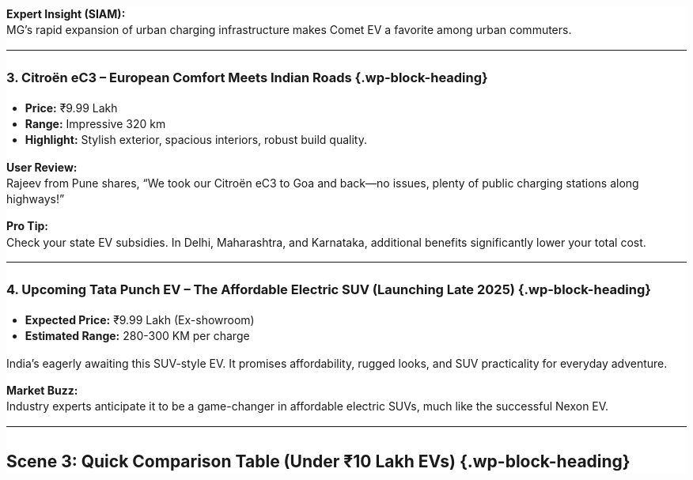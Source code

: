 **Expert Insight (SIAM):**  
MG&#8217;s rapid expansion of urban charging infrastructure makes Comet EV a favorite among urban commuters.

<hr class="wp-block-separator has-alpha-channel-opacity" />

### **3. Citroën eC3 – European Comfort Meets Indian Roads** {.wp-block-heading}

<ul class="wp-block-list">
  <li>
    <strong>Price:</strong> ₹9.99 Lakh
  </li>
  <li>
    <strong>Range:</strong> Impressive 320 km
  </li>
  <li>
    <strong>Highlight:</strong> Stylish exterior, spacious interiors, robust build quality.
  </li>
</ul>

**User Review:**  
Rajeev from Pune shares, “We took our Citroën eC3 to Goa and back—no issues, plenty of public charging stations along highways!”

**Pro Tip:**  
Check your state EV subsidies. In Delhi, Maharashtra, and Karnataka, additional benefits significantly lower your total cost.

<hr class="wp-block-separator has-alpha-channel-opacity" />

### **4. Upcoming Tata Punch EV – The Affordable Electric SUV (Launching Late 2025)** {.wp-block-heading}

<ul class="wp-block-list">
  <li>
    <strong>Expected Price:</strong> ₹9.99 Lakh (Ex-showroom)
  </li>
  <li>
    <strong>Estimated Range:</strong> 280-300 KM per charge
  </li>
</ul>

India’s eagerly awaiting this SUV-style EV. It promises affordability, rugged looks, and SUV practicality for everyday adventure.

**Market Buzz:**  
Industry experts anticipate it to be a game-changer in affordable electric SUVs, much like the successful Nexon EV.

<hr class="wp-block-separator has-alpha-channel-opacity" />

## **Scene 3: Quick Comparison Table (Under ₹10 Lakh EVs)** {.wp-block-heading}<figure class="wp-block-table">
